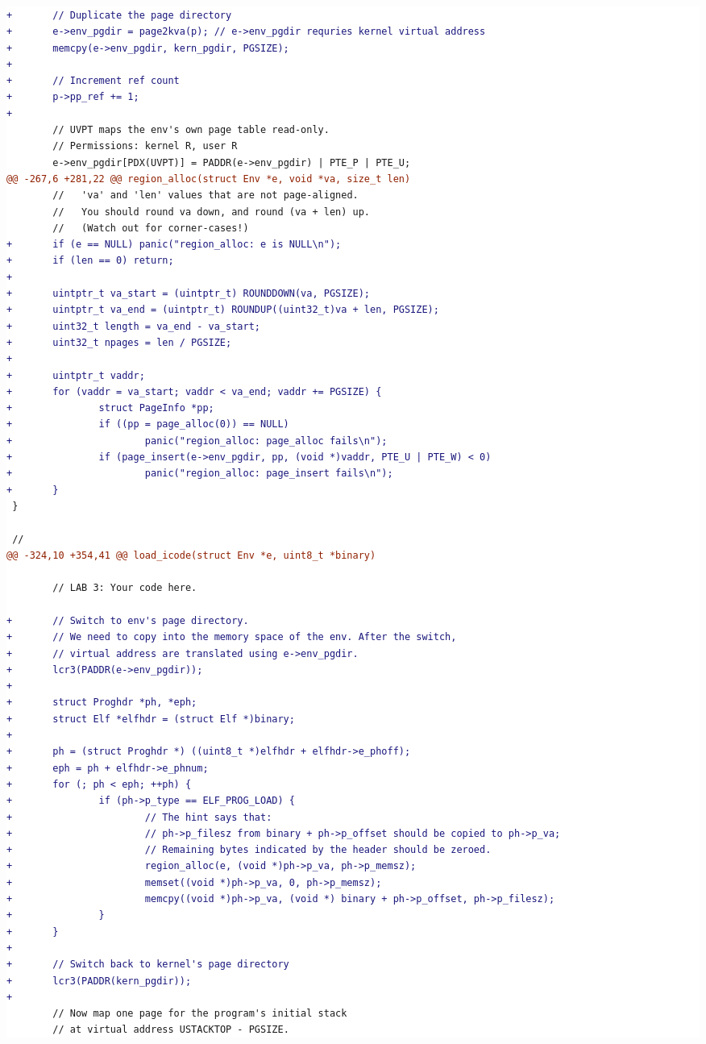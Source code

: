 ```diff
+       // Duplicate the page directory
+       e->env_pgdir = page2kva(p); // e->env_pgdir requries kernel virtual address
+       memcpy(e->env_pgdir, kern_pgdir, PGSIZE);
+
+       // Increment ref count
+       p->pp_ref += 1;
+
        // UVPT maps the env's own page table read-only.
        // Permissions: kernel R, user R
        e->env_pgdir[PDX(UVPT)] = PADDR(e->env_pgdir) | PTE_P | PTE_U;
@@ -267,6 +281,22 @@ region_alloc(struct Env *e, void *va, size_t len)
        //   'va' and 'len' values that are not page-aligned.
        //   You should round va down, and round (va + len) up.
        //   (Watch out for corner-cases!)
+       if (e == NULL) panic("region_alloc: e is NULL\n");
+       if (len == 0) return;
+
+       uintptr_t va_start = (uintptr_t) ROUNDDOWN(va, PGSIZE);
+       uintptr_t va_end = (uintptr_t) ROUNDUP((uint32_t)va + len, PGSIZE);
+       uint32_t length = va_end - va_start;
+       uint32_t npages = len / PGSIZE;
+
+       uintptr_t vaddr;
+       for (vaddr = va_start; vaddr < va_end; vaddr += PGSIZE) {
+               struct PageInfo *pp;
+               if ((pp = page_alloc(0)) == NULL) 
+                       panic("region_alloc: page_alloc fails\n");
+               if (page_insert(e->env_pgdir, pp, (void *)vaddr, PTE_U | PTE_W) < 0) 
+                       panic("region_alloc: page_insert fails\n");
+       }
 }
 
 //
@@ -324,10 +354,41 @@ load_icode(struct Env *e, uint8_t *binary)
 
        // LAB 3: Your code here.
 
+       // Switch to env's page directory.
+       // We need to copy into the memory space of the env. After the switch,
+       // virtual address are translated using e->env_pgdir.
+       lcr3(PADDR(e->env_pgdir));
+
+       struct Proghdr *ph, *eph;
+       struct Elf *elfhdr = (struct Elf *)binary;
+
+       ph = (struct Proghdr *) ((uint8_t *)elfhdr + elfhdr->e_phoff);
+       eph = ph + elfhdr->e_phnum;
+       for (; ph < eph; ++ph) {
+               if (ph->p_type == ELF_PROG_LOAD) {
+                       // The hint says that:
+                       // ph->p_filesz from binary + ph->p_offset should be copied to ph->p_va;
+                       // Remaining bytes indicated by the header should be zeroed.
+                       region_alloc(e, (void *)ph->p_va, ph->p_memsz);
+                       memset((void *)ph->p_va, 0, ph->p_memsz);
+                       memcpy((void *)ph->p_va, (void *) binary + ph->p_offset, ph->p_filesz);
+               }
+       }
+
+       // Switch back to kernel's page directory
+       lcr3(PADDR(kern_pgdir));
+
        // Now map one page for the program's initial stack
        // at virtual address USTACKTOP - PGSIZE.
```